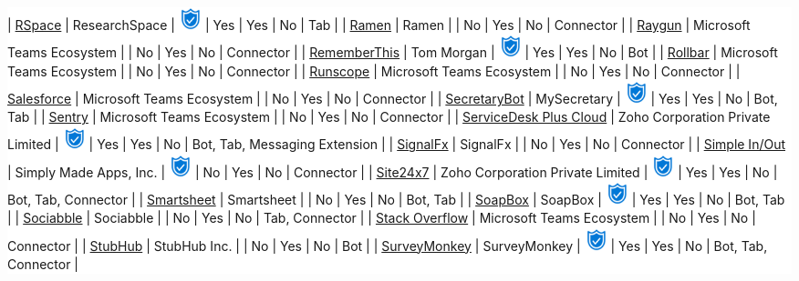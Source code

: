 | [RSpace](~/researchspace-rspace.md?toc=/MicrosoftTeams/toc.json&bc=/microsoftteams/breadcrumb/toc.json) | ResearchSpace | <img alt="Self-attestation mini-logo" src="./images/attested-mini.png" width="25" height="25"/> | Yes | Yes | No | Tab |
| [Ramen](~/ramen-ramen.md?toc=/MicrosoftTeams/toc.json&bc=/microsoftteams/breadcrumb/toc.json) | Ramen |  | No | Yes | No | Connector |
| [Raygun](~/microsoft-teams-ecosystem-raygun.md?toc=/MicrosoftTeams/toc.json&bc=/microsoftteams/breadcrumb/toc.json) | Microsoft Teams Ecosystem |  | No | Yes | No | Connector |
| [RememberThis](~/tom-morgan-rememberthis.md?toc=/MicrosoftTeams/toc.json&bc=/microsoftteams/breadcrumb/toc.json) | Tom Morgan | <img alt="Self-attestation mini-logo" src="./images/attested-mini.png" width="25" height="25"/> | Yes | Yes | No | Bot |
| [Rollbar](~/microsoft-teams-ecosystem-rollbar.md?toc=/MicrosoftTeams/toc.json&bc=/microsoftteams/breadcrumb/toc.json) | Microsoft Teams Ecosystem |  | No | Yes | No | Connector |
| [Runscope](~/microsoft-teams-ecosystem-runscope.md?toc=/MicrosoftTeams/toc.json&bc=/microsoftteams/breadcrumb/toc.json) | Microsoft Teams Ecosystem |  | No | Yes | No | Connector |
| [Salesforce](~/microsoft-teams-ecosystem-salesforce.md?toc=/MicrosoftTeams/toc.json&bc=/microsoftteams/breadcrumb/toc.json) | Microsoft Teams Ecosystem |  | No | Yes | No | Connector |
| [SecretaryBot](~/mysecretary-secretarybot.md?toc=/MicrosoftTeams/toc.json&bc=/microsoftteams/breadcrumb/toc.json) | MySecretary | <img alt="Self-attestation mini-logo" src="./images/attested-mini.png" width="25" height="25"/> | Yes | Yes | No | Bot, Tab |
| [Sentry](~/microsoft-teams-ecosystem-sentry.md?toc=/MicrosoftTeams/toc.json&bc=/microsoftteams/breadcrumb/toc.json) | Microsoft Teams Ecosystem |  | No | Yes | No | Connector |
| [ServiceDesk Plus Cloud](~/zoho-corporation-private-limited-servicedesk-plus-cloud.md?toc=/MicrosoftTeams/toc.json&bc=/microsoftteams/breadcrumb/toc.json) | Zoho Corporation Private Limited | <img alt="Self-attestation mini-logo" src="./images/attested-mini.png" width="25" height="25"/> | Yes | Yes | No | Bot, Tab, Messaging Extension |
| [SignalFx](~/signalfx-signalfx.md?toc=/MicrosoftTeams/toc.json&bc=/microsoftteams/breadcrumb/toc.json) | SignalFx |  | No | Yes | No | Connector |
| [Simple In/Out](~/simply-made-apps-inc-simple-inout.md?toc=/MicrosoftTeams/toc.json&bc=/microsoftteams/breadcrumb/toc.json) | Simply Made Apps, Inc. | <img alt="Self-attestation mini-logo" src="./images/attested-mini.png" width="25" height="25"/> | No | Yes | No | Connector |
| [Site24x7](~/zoho-corporation-private-limited-site24x7.md?toc=/MicrosoftTeams/toc.json&bc=/microsoftteams/breadcrumb/toc.json) | Zoho Corporation Private Limited | <img alt="Self-attestation mini-logo" src="./images/attested-mini.png" width="25" height="25"/> | Yes | Yes | No | Bot, Tab, Connector |
| [Smartsheet](~/smartsheet-smartsheet.md?toc=/MicrosoftTeams/toc.json&bc=/microsoftteams/breadcrumb/toc.json) | Smartsheet |  | No | Yes | No | Bot, Tab |
| [SoapBox](~/soapbox-soapbox.md?toc=/MicrosoftTeams/toc.json&bc=/microsoftteams/breadcrumb/toc.json) | SoapBox | <img alt="Self-attestation mini-logo" src="./images/attested-mini.png" width="25" height="25"/> | Yes | Yes | No | Bot, Tab |
| [Sociabble](~/sociabble-sociabble.md?toc=/MicrosoftTeams/toc.json&bc=/microsoftteams/breadcrumb/toc.json) | Sociabble |  | No | Yes | No | Tab, Connector |
| [Stack Overflow](~/microsoft-teams-ecosystem-stack-overflow.md?toc=/MicrosoftTeams/toc.json&bc=/microsoftteams/breadcrumb/toc.json) | Microsoft Teams Ecosystem |  | No | Yes | No | Connector |
| [StubHub](~/stubhub-inc-stubhub.md?toc=/MicrosoftTeams/toc.json&bc=/microsoftteams/breadcrumb/toc.json) | StubHub Inc. |  | No | Yes | No | Bot |
| [SurveyMonkey](~/surveymonkey-surveymonkey.md?toc=/MicrosoftTeams/toc.json&bc=/microsoftteams/breadcrumb/toc.json) | SurveyMonkey | <img alt="Self-attestation mini-logo" src="./images/attested-mini.png" width="25" height="25"/> | Yes | Yes | No | Bot, Tab, Connector |